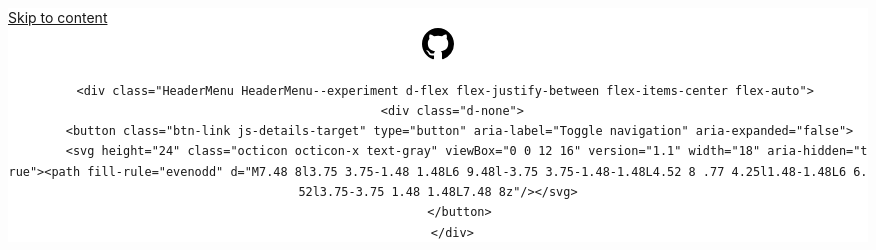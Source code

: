   <meta name="browser-stats-url" content="https://api.github.com/_private/browser/stats">

  <meta name="browser-errors-url" content="https://api.github.com/_private/browser/errors">

  <link rel="mask-icon" href="https://assets-cdn.github.com/pinned-octocat.svg" color="#000000">
  <link rel="icon" type="image/x-icon" class="js-site-favicon" href="https://assets-cdn.github.com/favicon.ico">

<meta name="theme-color" content="#1e2327">


  <meta name="u2f-support" content="true">

<link rel="manifest" href="/manifest.json" crossOrigin="use-credentials">

  </head>

  <body class="logged-out env-production page-blob">
    

  <div class="position-relative js-header-wrapper ">
    <a href="#start-of-content" tabindex="1" class="px-2 py-4 bg-blue text-white show-on-focus js-skip-to-content">Skip to content</a>
    <div id="js-pjax-loader-bar" class="pjax-loader-bar"><div class="progress"></div></div>

    
    
    



        

  <header class="Header header-logged-out  position-relative f4 py-3" role="banner" data-ga-load="(Logged out) Header, view, experiment:site_header_dropdowns; group:dropdowns">
    <div class="container-lg d-flex px-3">
      <div class="d-flex flex-justify-between flex-items-center">
          <a class="mr-5" href="https://github.com/" aria-label="Homepage" data-ga-click="(Logged out) Header, go to homepage, icon:logo-wordmark; experiment:site_header_dropdowns; group:dropdowns">
            <svg height="32" class="octicon octicon-mark-github text-white" viewBox="0 0 16 16" version="1.1" width="32" aria-hidden="true"><path fill-rule="evenodd" d="M8 0C3.58 0 0 3.58 0 8c0 3.54 2.29 6.53 5.47 7.59.4.07.55-.17.55-.38 0-.19-.01-.82-.01-1.49-2.01.37-2.53-.49-2.69-.94-.09-.23-.48-.94-.82-1.13-.28-.15-.68-.52-.01-.53.63-.01 1.08.58 1.23.82.72 1.21 1.87.87 2.33.66.07-.52.28-.87.51-1.07-1.78-.2-3.64-.89-3.64-3.95 0-.87.31-1.59.82-2.15-.08-.2-.36-1.02.08-2.12 0 0 .67-.21 2.2.82.64-.18 1.32-.27 2-.27.68 0 1.36.09 2 .27 1.53-1.04 2.2-.82 2.2-.82.44 1.1.16 1.92.08 2.12.51.56.82 1.27.82 2.15 0 3.07-1.87 3.75-3.65 3.95.29.25.54.73.54 1.48 0 1.07-.01 1.93-.01 2.2 0 .21.15.46.55.38A8.013 8.013 0 0 0 16 8c0-4.42-3.58-8-8-8z"/></svg>
          </a>
      </div>

      <div class="HeaderMenu HeaderMenu--experiment d-flex flex-justify-between flex-items-center flex-auto">
        <div class="d-none">
          <button class="btn-link js-details-target" type="button" aria-label="Toggle navigation" aria-expanded="false">
            <svg height="24" class="octicon octicon-x text-gray" viewBox="0 0 12 16" version="1.1" width="18" aria-hidden="true"><path fill-rule="evenodd" d="M7.48 8l3.75 3.75-1.48 1.48L6 9.48l-3.75 3.75-1.48-1.48L4.52 8 .77 4.25l1.48-1.48L6 6.52l3.75-3.75 1.48 1.48L7.48 8z"/></svg>
          </button>
        </div>
